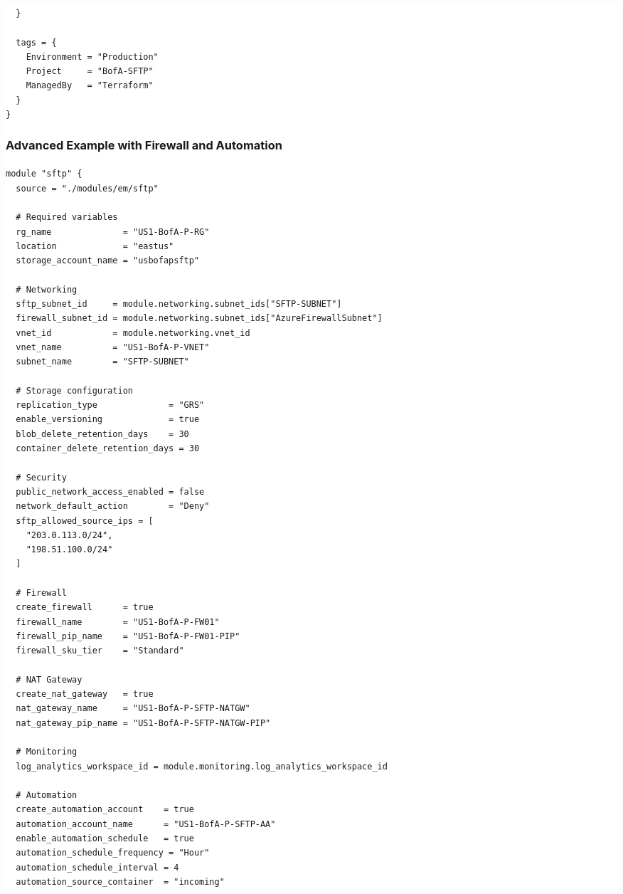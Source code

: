 ```hcl
  }

  tags = {
    Environment = "Production"
    Project     = "BofA-SFTP"
    ManagedBy   = "Terraform"
  }
}
```

### Advanced Example with Firewall and Automation

```hcl
module "sftp" {
  source = "./modules/em/sftp"

  # Required variables
  rg_name              = "US1-BofA-P-RG"
  location             = "eastus"
  storage_account_name = "usbofapsftp"

  # Networking
  sftp_subnet_id     = module.networking.subnet_ids["SFTP-SUBNET"]
  firewall_subnet_id = module.networking.subnet_ids["AzureFirewallSubnet"]
  vnet_id            = module.networking.vnet_id
  vnet_name          = "US1-BofA-P-VNET"
  subnet_name        = "SFTP-SUBNET"

  # Storage configuration
  replication_type              = "GRS"
  enable_versioning             = true
  blob_delete_retention_days    = 30
  container_delete_retention_days = 30

  # Security
  public_network_access_enabled = false
  network_default_action        = "Deny"
  sftp_allowed_source_ips = [
    "203.0.113.0/24",
    "198.51.100.0/24"
  ]

  # Firewall
  create_firewall      = true
  firewall_name        = "US1-BofA-P-FW01"
  firewall_pip_name    = "US1-BofA-P-FW01-PIP"
  firewall_sku_tier    = "Standard"

  # NAT Gateway
  create_nat_gateway   = true
  nat_gateway_name     = "US1-BofA-P-SFTP-NATGW"
  nat_gateway_pip_name = "US1-BofA-P-SFTP-NATGW-PIP"

  # Monitoring
  log_analytics_workspace_id = module.monitoring.log_analytics_workspace_id

  # Automation
  create_automation_account    = true
  automation_account_name      = "US1-BofA-P-SFTP-AA"
  enable_automation_schedule   = true
  automation_schedule_frequency = "Hour"
  automation_schedule_interval = 4
  automation_source_container  = "incoming"
```